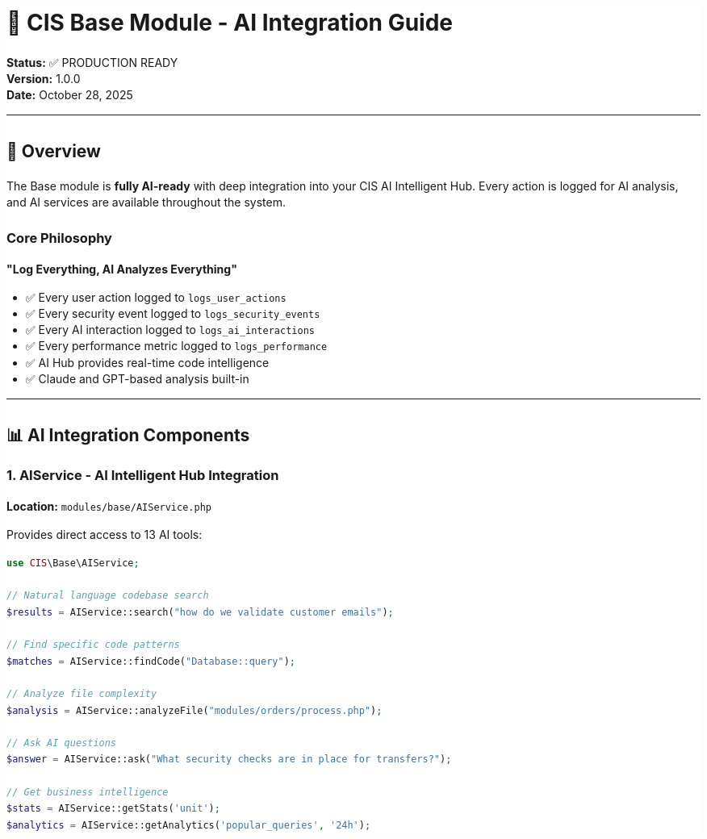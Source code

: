 # 🤖 CIS Base Module - AI Integration Guide

**Status:** ✅ PRODUCTION READY  
**Version:** 1.0.0  
**Date:** October 28, 2025

---

## 🎯 Overview

The Base module is **fully AI-ready** with deep integration into your CIS AI Intelligent Hub. Every action is logged for AI analysis, and AI services are available throughout the system.

### Core Philosophy

**"Log Everything, AI Analyzes Everything"**

- ✅ Every user action logged to `logs_user_actions`
- ✅ Every security event logged to `logs_security_events`
- ✅ Every AI interaction logged to `logs_ai_interactions`
- ✅ Every performance metric logged to `logs_performance`
- ✅ AI Hub provides real-time code intelligence
- ✅ Claude and GPT-based analysis built-in

---

## 📊 AI Integration Components

### 1. **AIService** - AI Intelligent Hub Integration
**Location:** `modules/base/AIService.php`

Provides direct access to 13 AI tools:

```php
use CIS\Base\AIService;

// Natural language codebase search
$results = AIService::search("how do we validate customer emails");

// Find specific code patterns
$matches = AIService::findCode("Database::query");

// Analyze file complexity
$analysis = AIService::analyzeFile("modules/orders/process.php");

// Ask AI questions
$answer = AIService::ask("What security checks are in place for transfers?");

// Get business intelligence
$stats = AIService::getStats('unit');
$analytics = AIService::getAnalytics('popular_queries', '24h');
```

